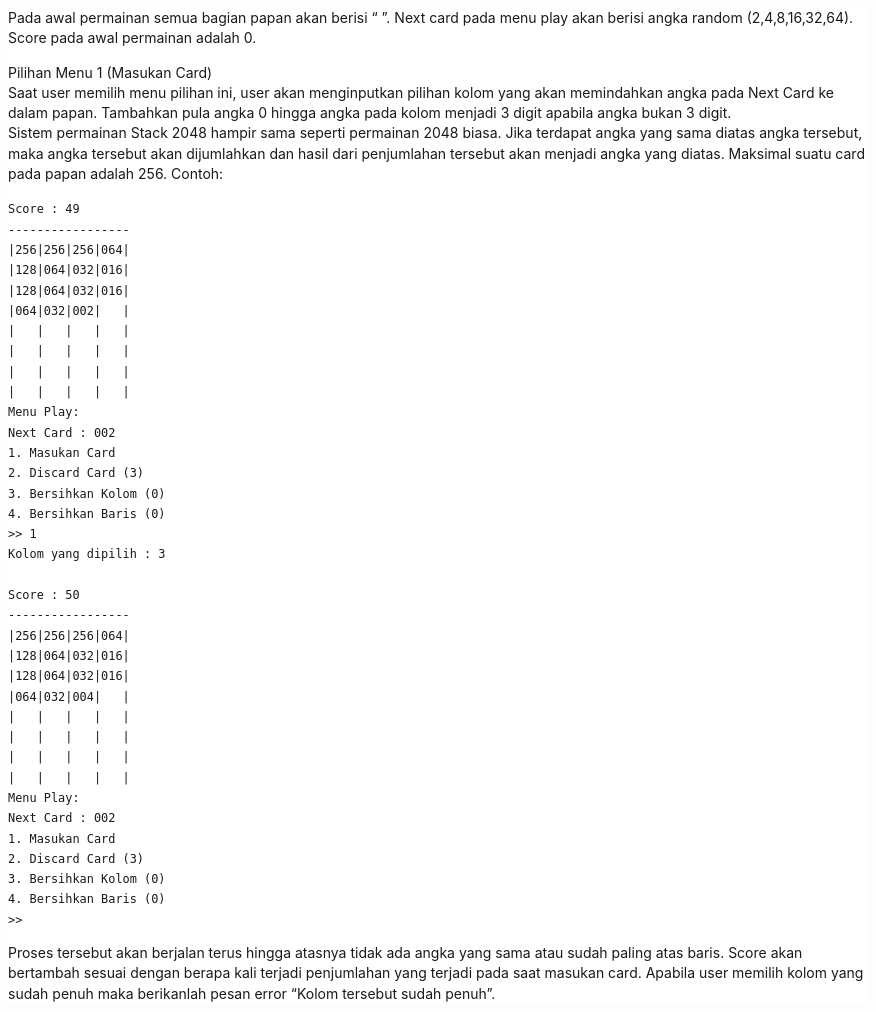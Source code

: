 Pada awal permainan semua bagian papan akan berisi “ ”. Next card pada menu play akan berisi angka random (2,4,8,16,32,64). Score pada awal permainan adalah 0.

Pilihan Menu 1 (Masukan Card)\
Saat user memilih menu pilihan ini, user akan menginputkan pilihan kolom yang akan memindahkan angka pada Next Card ke dalam papan. Tambahkan pula angka 0 hingga angka pada kolom menjadi 3 digit apabila angka bukan 3 digit.\
Sistem permainan Stack 2048 hampir sama seperti permainan 2048 biasa. Jika terdapat angka yang sama diatas angka tersebut, maka angka tersebut akan dijumlahkan dan hasil dari penjumlahan tersebut akan menjadi angka yang diatas. Maksimal suatu card pada papan adalah 256. Contoh:

```
Score : 49
-----------------
|256|256|256|064|
|128|064|032|016|
|128|064|032|016|
|064|032|002|   |
|   |   |   |   |
|   |   |   |   |
|   |   |   |   |
|   |   |   |   |
Menu Play:
Next Card : 002
1. Masukan Card
2. Discard Card (3)
3. Bersihkan Kolom (0)
4. Bersihkan Baris (0)
>> 1
Kolom yang dipilih : 3

Score : 50
-----------------
|256|256|256|064|
|128|064|032|016|
|128|064|032|016|
|064|032|004|   |
|   |   |   |   |
|   |   |   |   |
|   |   |   |   |
|   |   |   |   |
Menu Play:
Next Card : 002
1. Masukan Card
2. Discard Card (3)
3. Bersihkan Kolom (0)
4. Bersihkan Baris (0)
>>
```

Proses tersebut akan berjalan terus hingga atasnya tidak ada angka yang sama atau sudah paling atas baris. Score akan bertambah sesuai dengan berapa kali terjadi penjumlahan yang terjadi pada saat masukan card. Apabila user memilih kolom yang sudah penuh maka berikanlah pesan error “Kolom tersebut sudah penuh”.
